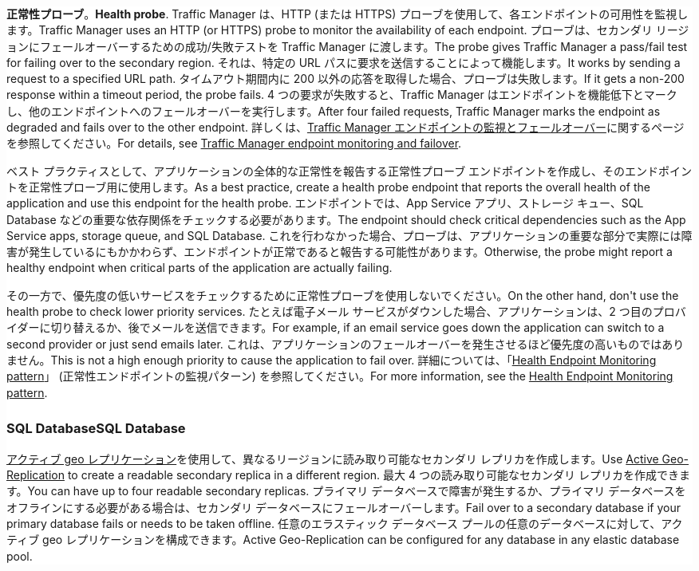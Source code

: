 <span data-ttu-id="cb3c2-160">**正常性プローブ**。</span><span class="sxs-lookup"><span data-stu-id="cb3c2-160">**Health probe**.</span></span> <span data-ttu-id="cb3c2-161">Traffic Manager は、HTTP (または HTTPS) プローブを使用して、各エンドポイントの可用性を監視します。</span><span class="sxs-lookup"><span data-stu-id="cb3c2-161">Traffic Manager uses an HTTP (or HTTPS) probe to monitor the availability of each endpoint.</span></span> <span data-ttu-id="cb3c2-162">プローブは、セカンダリ リージョンにフェールオーバーするための成功/失敗テストを Traffic Manager に渡します。</span><span class="sxs-lookup"><span data-stu-id="cb3c2-162">The probe gives Traffic Manager a pass/fail test for failing over to the secondary region.</span></span> <span data-ttu-id="cb3c2-163">それは、特定の URL パスに要求を送信することによって機能します。</span><span class="sxs-lookup"><span data-stu-id="cb3c2-163">It works by sending a request to a specified URL path.</span></span> <span data-ttu-id="cb3c2-164">タイムアウト期間内に 200 以外の応答を取得した場合、プローブは失敗します。</span><span class="sxs-lookup"><span data-stu-id="cb3c2-164">If it gets a non-200 response within a timeout period, the probe fails.</span></span> <span data-ttu-id="cb3c2-165">4 つの要求が失敗すると、Traffic Manager はエンドポイントを機能低下とマークし、他のエンドポイントへのフェールオーバーを実行します。</span><span class="sxs-lookup"><span data-stu-id="cb3c2-165">After four failed requests, Traffic Manager marks the endpoint as degraded and fails over to the other endpoint.</span></span> <span data-ttu-id="cb3c2-166">詳しくは、[Traffic Manager エンドポイントの監視とフェールオーバー][tm-monitoring]に関するページを参照してください。</span><span class="sxs-lookup"><span data-stu-id="cb3c2-166">For details, see [Traffic Manager endpoint monitoring and failover][tm-monitoring].</span></span>

<span data-ttu-id="cb3c2-167">ベスト プラクティスとして、アプリケーションの全体的な正常性を報告する正常性プローブ エンドポイントを作成し、そのエンドポイントを正常性プローブ用に使用します。</span><span class="sxs-lookup"><span data-stu-id="cb3c2-167">As a best practice, create a health probe endpoint that reports the overall health of the application and use this endpoint for the health probe.</span></span> <span data-ttu-id="cb3c2-168">エンドポイントでは、App Service アプリ、ストレージ キュー、SQL Database などの重要な依存関係をチェックする必要があります。</span><span class="sxs-lookup"><span data-stu-id="cb3c2-168">The endpoint should check critical dependencies such as the App Service apps, storage queue, and SQL Database.</span></span> <span data-ttu-id="cb3c2-169">これを行わなかった場合、プローブは、アプリケーションの重要な部分で実際には障害が発生しているにもかかわらず、エンドポイントが正常であると報告する可能性があります。</span><span class="sxs-lookup"><span data-stu-id="cb3c2-169">Otherwise, the probe might report a healthy endpoint when critical parts of the application are actually failing.</span></span>

<span data-ttu-id="cb3c2-170">その一方で、優先度の低いサービスをチェックするために正常性プローブを使用しないでください。</span><span class="sxs-lookup"><span data-stu-id="cb3c2-170">On the other hand, don't use the health probe to check lower priority services.</span></span> <span data-ttu-id="cb3c2-171">たとえば電子メール サービスがダウンした場合、アプリケーションは、2 つ目のプロバイダーに切り替えるか、後でメールを送信できます。</span><span class="sxs-lookup"><span data-stu-id="cb3c2-171">For example, if an email service goes down the application can switch to a second provider or just send emails later.</span></span> <span data-ttu-id="cb3c2-172">これは、アプリケーションのフェールオーバーを発生させるほど優先度の高いものではありません。</span><span class="sxs-lookup"><span data-stu-id="cb3c2-172">This is not a high enough priority to cause the application to fail over.</span></span> <span data-ttu-id="cb3c2-173">詳細については、「[Health Endpoint Monitoring pattern][health-endpoint-monitoring-pattern]」 (正常性エンドポイントの監視パターン) を参照してください。</span><span class="sxs-lookup"><span data-stu-id="cb3c2-173">For more information, see the [Health Endpoint Monitoring pattern][health-endpoint-monitoring-pattern].</span></span>

### <a name="sql-database"></a><span data-ttu-id="cb3c2-174">SQL Database</span><span class="sxs-lookup"><span data-stu-id="cb3c2-174">SQL Database</span></span>

<span data-ttu-id="cb3c2-175">[アクティブ geo レプリケーション][sql-replication]を使用して、異なるリージョンに読み取り可能なセカンダリ レプリカを作成します。</span><span class="sxs-lookup"><span data-stu-id="cb3c2-175">Use [Active Geo-Replication][sql-replication] to create a readable secondary replica in a different region.</span></span> <span data-ttu-id="cb3c2-176">最大 4 つの読み取り可能なセカンダリ レプリカを作成できます。</span><span class="sxs-lookup"><span data-stu-id="cb3c2-176">You can have up to four readable secondary replicas.</span></span> <span data-ttu-id="cb3c2-177">プライマリ データベースで障害が発生するか、プライマリ データベースをオフラインにする必要がある場合は、セカンダリ データベースにフェールオーバーします。</span><span class="sxs-lookup"><span data-stu-id="cb3c2-177">Fail over to a secondary database if your primary database fails or needs to be taken offline.</span></span> <span data-ttu-id="cb3c2-178">任意のエラスティック データベース プールの任意のデータベースに対して、アクティブ geo レプリケーションを構成できます。</span><span class="sxs-lookup"><span data-stu-id="cb3c2-178">Active Geo-Replication can be configured for any database in any elastic database pool.</span></span>


[azure-sql-db]: /azure/sql-database/
[azure-dns]: /azure/dns/dns-overview
[cosmosdb-geo]: /azure/cosmos-db/distribute-data-globally
[guidance-web-apps-scalability]: ./scalable-web-app.md
[health-endpoint-monitoring-pattern]: https://msdn.microsoft.com/library/dn589789.aspx
[ra-grs]: /azure/storage/storage-redundancy#read-access-geo-redundant-storage
[regional-pairs]: /azure/best-practices-availability-paired-regions
[resource groups]: /azure/azure-resource-manager/resource-group-overview#resource-groups
[services-by-region]: https://azure.microsoft.com/regions/#services
[sql-failover]: /azure/sql-database/sql-database-disaster-recovery
[sql-replication]: /azure/sql-database/sql-database-geo-replication-overview
[sql-rpo]: /azure/sql-database/sql-database-business-continuity#sql-database-features-that-you-can-use-to-provide-business-continuity
[storage-outage]: /azure/storage/storage-disaster-recovery-guidance
[tm-configure-failover]: /azure/traffic-manager/traffic-manager-configure-failover-routing-method
[tm-monitoring]: /azure/traffic-manager/traffic-manager-monitoring
[tm-ps]: /powershell/module/azurerm.trafficmanager
[tm-routing]: /azure/traffic-manager/traffic-manager-routing-methods
[tm-sla]: https://azure.microsoft.com/support/legal/sla/traffic-manager
[traffic-manager]: https://azure.microsoft.com/services/traffic-manager
[visio-download]: https://archcenter.blob.core.windows.net/cdn/app-service-reference-architectures.vsdx